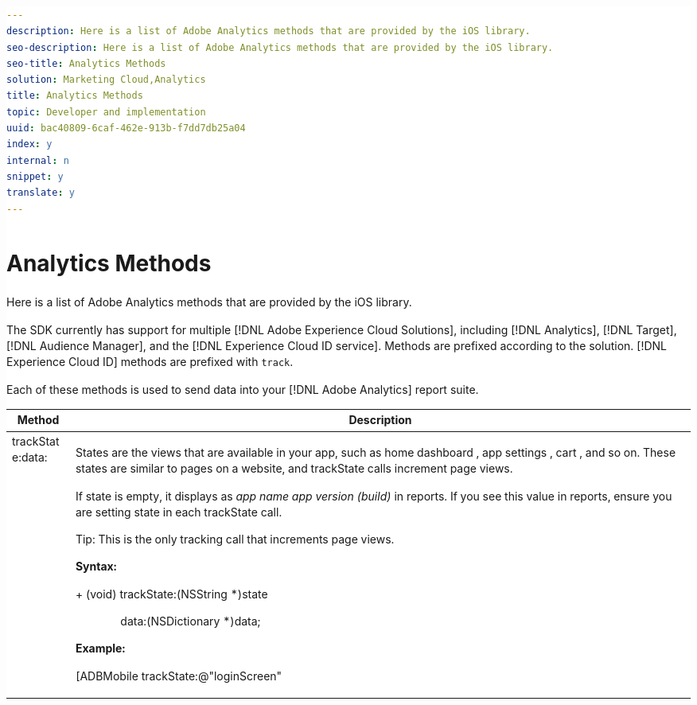 ```yaml
---
description: Here is a list of Adobe Analytics methods that are provided by the iOS library.
seo-description: Here is a list of Adobe Analytics methods that are provided by the iOS library.
seo-title: Analytics Methods
solution: Marketing Cloud,Analytics
title: Analytics Methods
topic: Developer and implementation
uuid: bac40809-6caf-462e-913b-f7dd7db25a04
index: y
internal: n
snippet: y
translate: y
---
```


# Analytics Methods

Here is a list of Adobe Analytics methods that are provided by the iOS library.

 The SDK currently has support for multiple [!DNL Adobe Experience Cloud Solutions], including [!DNL Analytics], [!DNL Target], [!DNL Audience Manager], and the [!DNL Experience Cloud ID service]. Methods are prefixed according to the solution. [!DNL Experience Cloud ID] methods are prefixed with `track`.

Each of these methods is used to send data into your [!DNL Adobe Analytics] report suite. 

<table id="table_164CA94BE9BD44E59F60389A6D148DF0"> 
 <thead> 
  <tr> 
   <th colname="col1" class="entry"> Method </th> 
   <th colname="col2" class="entry"> Description </th> 
  </tr> 
 </thead>
 <tbody> 
  <tr> 
   <td colname="col1"> trackState:​data: </td> 
   <td colname="col2"> <p>States are the views that are available in your app, such as <span class="codeph"> home dashboard </span>, <span class="codeph"> app settings </span>, <span class="codeph"> cart </span>, and so on. These states are similar to pages on a website, and <span class="codeph"> trackState </span> calls increment page views. </p> <p>If <span class="codeph"> state </span> is empty, it displays as <i>app name app version (build)</i> in reports. If you see this value in reports, ensure you are setting <span class="codeph"> state </span> in each <span class="codeph"> trackState </span> call. </p> <p>Tip:  This is the only tracking call that increments page views. </p> <p> <b>Syntax:</b> </p> 
    <codeblock class="syntax c">
      +&nbsp;(void)&nbsp;trackState:(NSString&nbsp;*)state&nbsp; 
     
&nbsp;&nbsp;&nbsp;&nbsp;&nbsp;&nbsp;&nbsp;&nbsp;&nbsp;&nbsp;&nbsp;&nbsp;&nbsp;&nbsp;&nbsp;data:(NSDictionary&nbsp;*)data; 
    </codeblock> <p> <b>Example:</b> </p> 
    <codeblock class="syntax c">
      [ADBMobile&nbsp;trackState:@"loginScreen"&nbsp; 
     